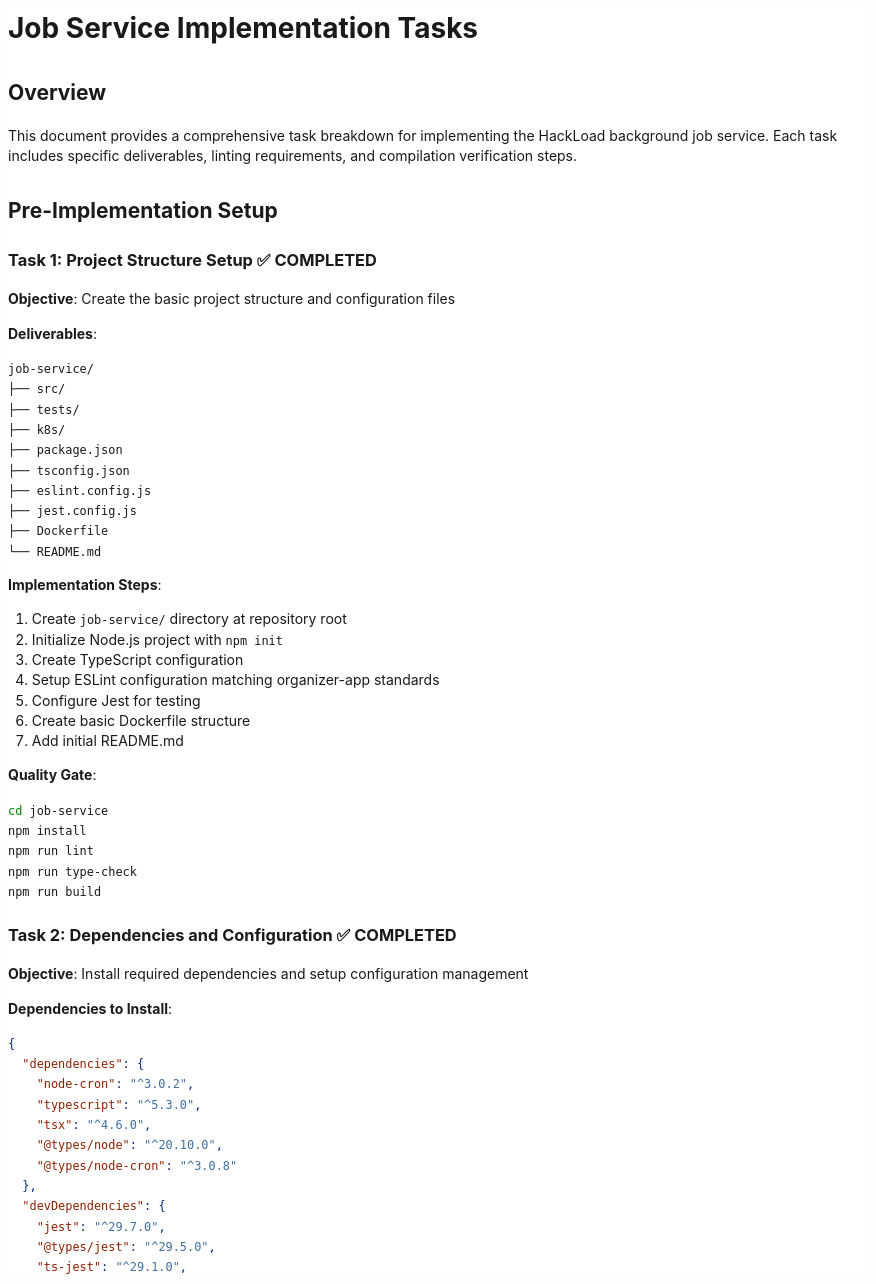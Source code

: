 # Job Service Implementation Tasks

## Overview

This document provides a comprehensive task breakdown for implementing the HackLoad background job service. Each task includes specific deliverables, linting requirements, and compilation verification steps.

## Pre-Implementation Setup

### Task 1: Project Structure Setup ✅ COMPLETED

**Objective**: Create the basic project structure and configuration files

**Deliverables**:
```
job-service/
├── src/
├── tests/
├── k8s/
├── package.json
├── tsconfig.json
├── eslint.config.js
├── jest.config.js
├── Dockerfile
└── README.md
```

**Implementation Steps**:
1. Create `job-service/` directory at repository root
2. Initialize Node.js project with `npm init`
3. Create TypeScript configuration
4. Setup ESLint configuration matching organizer-app standards
5. Configure Jest for testing
6. Create basic Dockerfile structure
7. Add initial README.md

**Quality Gate**:
```bash
cd job-service
npm install
npm run lint
npm run type-check
npm run build
```

### Task 2: Dependencies and Configuration ✅ COMPLETED

**Objective**: Install required dependencies and setup configuration management

**Dependencies to Install**:
```json
{
  "dependencies": {
    "node-cron": "^3.0.2",
    "typescript": "^5.3.0",
    "tsx": "^4.6.0",
    "@types/node": "^20.10.0",
    "@types/node-cron": "^3.0.8"
  },
  "devDependencies": {
    "jest": "^29.7.0",
    "@types/jest": "^29.5.0",
    "ts-jest": "^29.1.0",
```